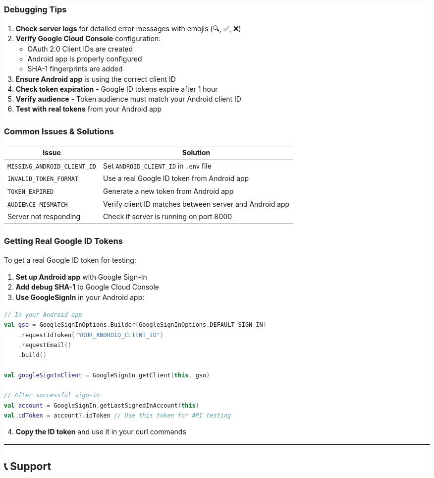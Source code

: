 ### Debugging Tips

1. **Check server logs** for detailed error messages with emojis (🔍, ✅, ❌)
2. **Verify Google Cloud Console** configuration:
   - OAuth 2.0 Client IDs are created
   - Android app is properly configured
   - SHA-1 fingerprints are added
3. **Ensure Android app** is using the correct client ID
4. **Check token expiration** - Google ID tokens expire after 1 hour
5. **Verify audience** - Token audience must match your Android client ID
6. **Test with real tokens** from your Android app

### Common Issues & Solutions

| Issue | Solution |
|-------|----------|
| `MISSING_ANDROID_CLIENT_ID` | Set `ANDROID_CLIENT_ID` in `.env` file |
| `INVALID_TOKEN_FORMAT` | Use a real Google ID token from Android app |
| `TOKEN_EXPIRED` | Generate a new token from Android app |
| `AUDIENCE_MISMATCH` | Verify client ID matches between server and Android app |
| Server not responding | Check if server is running on port 8000 |

### Getting Real Google ID Tokens

To get a real Google ID token for testing:

1. **Set up Android app** with Google Sign-In
2. **Add debug SHA-1** to Google Cloud Console
3. **Use GoogleSignIn** in your Android app:

```kotlin
// In your Android app
val gso = GoogleSignInOptions.Builder(GoogleSignInOptions.DEFAULT_SIGN_IN)
    .requestIdToken("YOUR_ANDROID_CLIENT_ID")
    .requestEmail()
    .build()

val googleSignInClient = GoogleSignIn.getClient(this, gso)

// After successful sign-in
val account = GoogleSignIn.getLastSignedInAccount(this)
val idToken = account?.idToken // Use this token for API testing
```

4. **Copy the ID token** and use it in your curl commands

---

## 📞 Support
